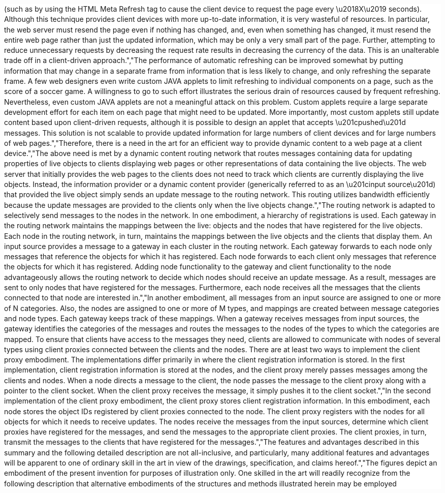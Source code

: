 (such as by using the HTML Meta Refresh tag to cause the client device to request the page every \u2018X\u2019 seconds). Although this technique provides client devices with more up-to-date information, it is very wasteful of resources. In particular, the web server must resend the page even if nothing has changed, and, even when something has changed, it must resend the entire web page rather than just the updated information, which may be only a very small part of the page. Further, attempting to reduce unnecessary requests by decreasing the request rate results in decreasing the currency of the data. This is an unalterable trade off in a client-driven approach.","The performance of automatic refreshing can be improved somewhat by putting information that may change in a separate frame from information that is less likely to change, and only refreshing the separate frame. A few web designers even write custom JAVA applets to limit refreshing to individual components on a page, such as the score of a soccer game. A willingness to go to such effort illustrates the serious drain of resources caused by frequent refreshing. Nevertheless, even custom JAVA applets are not a meaningful attack on this problem. Custom applets require a large separate development effort for each item on each page that might need to be updated. More importantly, most custom applets still update content based upon client-driven requests, although it is possible to design an applet that accepts \u201cpushed\u201d messages. This solution is not scalable to provide updated information for large numbers of client devices and for large numbers of web pages.","Therefore, there is a need in the art for an efficient way to provide dynamic content to a web page at a client device.","The above need is met by a dynamic content routing network that routes messages containing data for updating properties of live objects to clients displaying web pages or other representations of data containing the live objects. The web server that initially provides the web pages to the clients does not need to track which clients are currently displaying the live objects. Instead, the information provider or a dynamic content provider (generically referred to as an \u201cinput source\u201d) that provided the live object simply sends an update message to the routing network. This routing utilizes bandwidth efficiently because the update messages are provided to the clients only when the live objects change.","The routing network is adapted to selectively send messages to the nodes in the network. In one embodiment, a hierarchy of registrations is used. Each gateway in the routing network maintains the mappings between the live: objects and the nodes that have registered for the live objects. Each node in the routing network, in turn, maintains the mappings between the live objects and the clients that display them. An input source provides a message to a gateway in each cluster in the routing network. Each gateway forwards to each node only messages that reference the objects for which it has registered. Each node forwards to each client only messages that reference the objects for which it has registered. Adding node functionality to the gateway and client functionality to the node advantageously allows the routing network to decide which nodes should receive an update message. As a result, messages are sent to only nodes that have registered for the messages. Furthermore, each node receives all the messages that the clients connected to that node are interested in.","In another embodiment, all messages from an input source are assigned to one or more of N categories. Also, the nodes are assigned to one or more of M types, and mappings are created between message categories and node types. Each gateway keeps track of these mappings. When a gateway receives messages from input sources, the gateway identifies the categories of the messages and routes the messages to the nodes of the types to which the categories are mapped. To ensure that clients have access to the messages they need, clients are allowed to communicate with nodes of several types using client proxies connected between the clients and the nodes. There are at least two ways to implement the client proxy embodiment. The implementations differ primarily in where the client registration information is stored. In the first implementation, client registration information is stored at the nodes, and the client proxy merely passes messages among the clients and nodes. When a node directs a message to the client, the node passes the message to the client proxy along with a pointer to the client socket. When the client proxy receives the message, it simply pushes it to the client socket.","In the second implementation of the client proxy embodiment, the client proxy stores client registration information. In this embodiment, each node stores the object IDs registered by client proxies connected to the node. The client proxy registers with the nodes for all objects for which it needs to receive updates. The nodes receive the messages from the input sources, determine which client proxies have registered for the messages, and send the messages to the appropriate client proxies. The client proxies, in turn, transmit the messages to the clients that have registered for the messages.","The features and advantages described in this summary and the following detailed description are not all-inclusive, and particularly, many additional features and advantages will be apparent to one of ordinary skill in the art in view of the drawings, specification, and claims hereof.","The figures depict an embodiment of the present invention for purposes of illustration only. One skilled in the art will readily recognize from the following description that alternative embodiments of the structures and methods illustrated herein may be employed